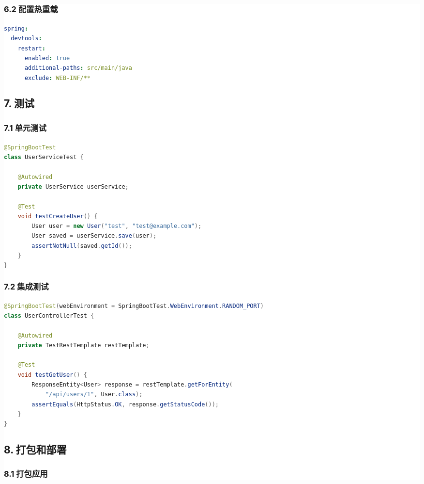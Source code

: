 ### 6.2 配置热重载

```yaml
spring:
  devtools:
    restart:
      enabled: true
      additional-paths: src/main/java
      exclude: WEB-INF/**
```

## 7. 测试

### 7.1 单元测试

```java
@SpringBootTest
class UserServiceTest {
    
    @Autowired
    private UserService userService;
    
    @Test
    void testCreateUser() {
        User user = new User("test", "test@example.com");
        User saved = userService.save(user);
        assertNotNull(saved.getId());
    }
}
```

### 7.2 集成测试

```java
@SpringBootTest(webEnvironment = SpringBootTest.WebEnvironment.RANDOM_PORT)
class UserControllerTest {
    
    @Autowired
    private TestRestTemplate restTemplate;
    
    @Test
    void testGetUser() {
        ResponseEntity<User> response = restTemplate.getForEntity(
            "/api/users/1", User.class);
        assertEquals(HttpStatus.OK, response.getStatusCode());
    }
}
```

## 8. 打包和部署

### 8.1 打包应用
